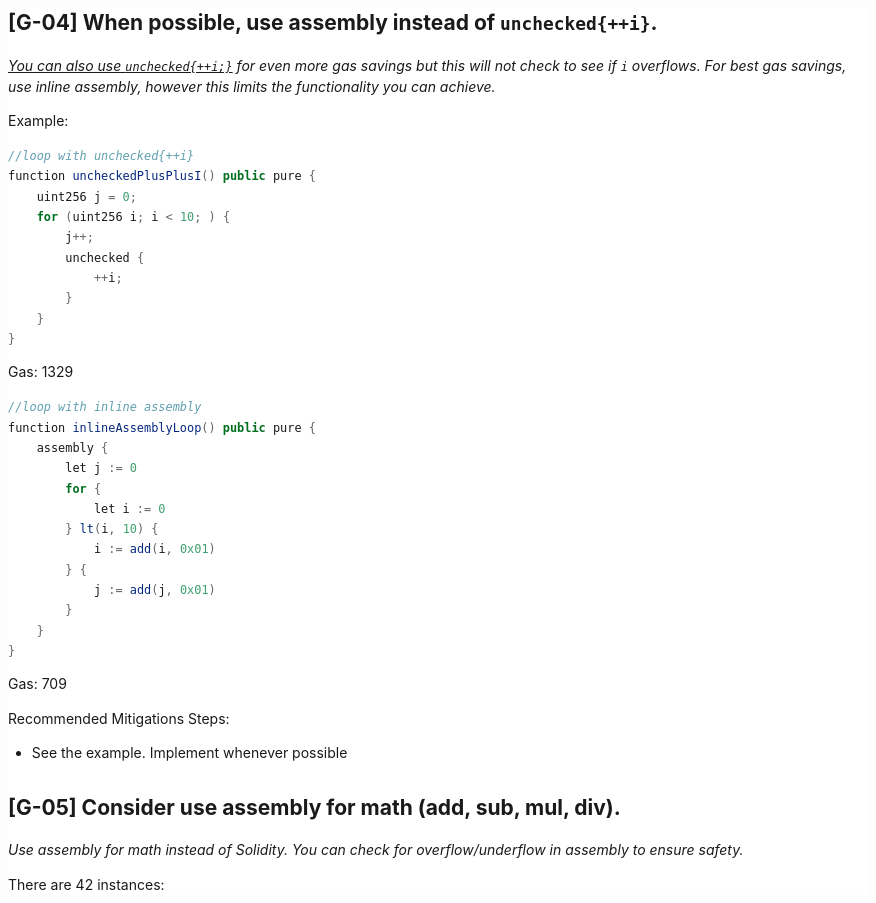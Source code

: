 ## [G-04] When possible, use assembly instead of `unchecked{++i}`.

_[You can also use `unchecked{++i;}`](https://gist.github.com/CloudEllie/6639dbfd7dc1809a3baa28bb2895e1d9#g10-ii-should-be-uncheckediuncheckedi-when-it-is-not-possible-for-them-to-overflow-as-is-the-case-when-used-in-for--and-while-loops) for even more gas savings but this will not check to see if `i` overflows. For best gas savings, use inline assembly, however this limits the functionality you can achieve._

Example:

```java
//loop with unchecked{++i}
function uncheckedPlusPlusI() public pure {
    uint256 j = 0;
    for (uint256 i; i < 10; ) {
        j++;
        unchecked {
            ++i;
        }
    }
}
```

Gas: 1329

```java
//loop with inline assembly
function inlineAssemblyLoop() public pure {
    assembly {
        let j := 0
        for {
            let i := 0
        } lt(i, 10) {
            i := add(i, 0x01)
        } {
            j := add(j, 0x01)
        }
    }
}
```

Gas: 709

Recommended Mitigations Steps:

-   See the example. Implement whenever possible

## [G-05] Consider use assembly for math (add, sub, mul, div).

_Use assembly for math instead of Solidity. You can check for overflow/underflow in assembly to ensure safety._

There are 42 instances:
